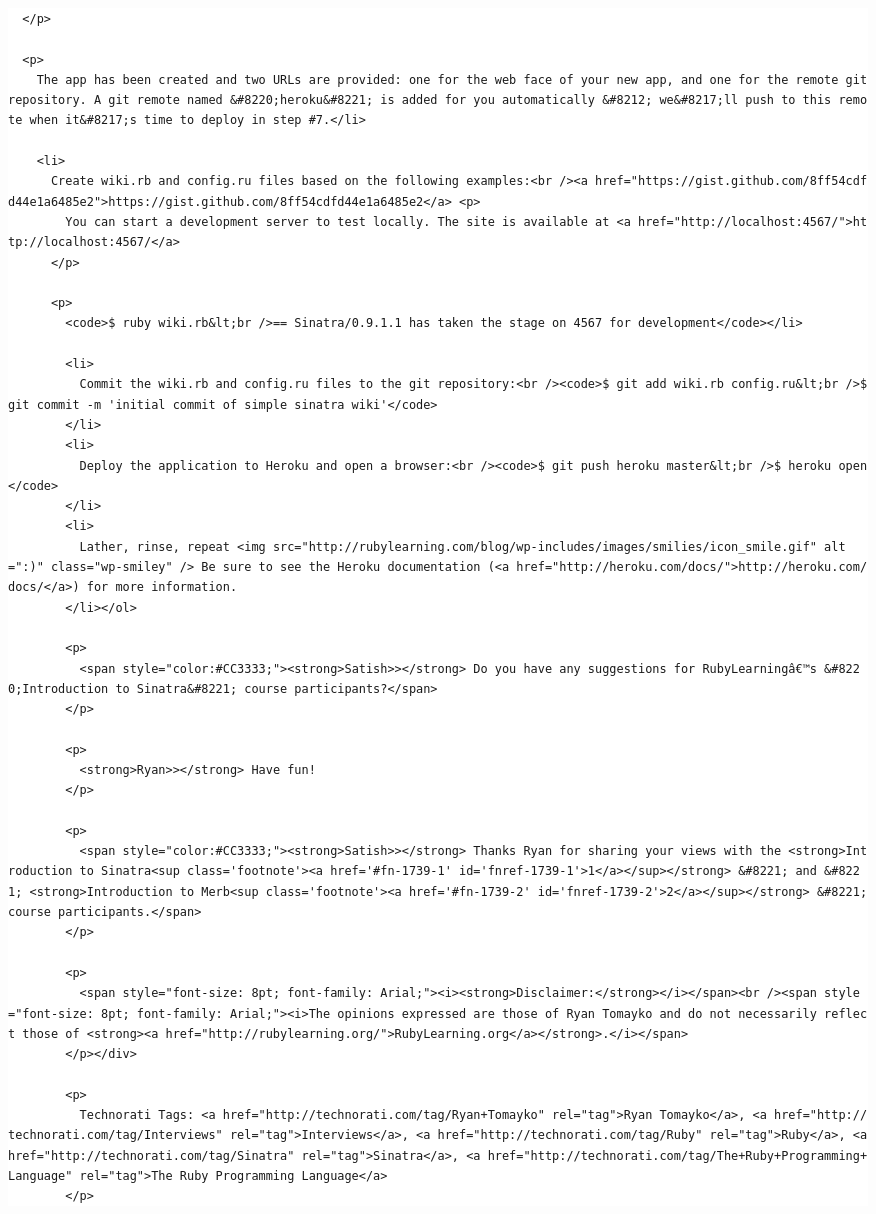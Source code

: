       </p>
      
      <p>
        The app has been created and two URLs are provided: one for the web face of your new app, and one for the remote git repository. A git remote named &#8220;heroku&#8221; is added for you automatically &#8212; we&#8217;ll push to this remote when it&#8217;s time to deploy in step #7.</li> 
        
        <li>
          Create wiki.rb and config.ru files based on the following examples:<br /><a href="https://gist.github.com/8ff54cdfd44e1a6485e2">https://gist.github.com/8ff54cdfd44e1a6485e2</a> <p>
            You can start a development server to test locally. The site is available at <a href="http://localhost:4567/">http://localhost:4567/</a>
          </p>
          
          <p>
            <code>$ ruby wiki.rb&lt;br />== Sinatra/0.9.1.1 has taken the stage on 4567 for development</code></li> 
            
            <li>
              Commit the wiki.rb and config.ru files to the git repository:<br /><code>$ git add wiki.rb config.ru&lt;br />$ git commit -m 'initial commit of simple sinatra wiki'</code>
            </li>
            <li>
              Deploy the application to Heroku and open a browser:<br /><code>$ git push heroku master&lt;br />$ heroku open</code>
            </li>
            <li>
              Lather, rinse, repeat <img src="http://rubylearning.com/blog/wp-includes/images/smilies/icon_smile.gif" alt=":)" class="wp-smiley" /> Be sure to see the Heroku documentation (<a href="http://heroku.com/docs/">http://heroku.com/docs/</a>) for more information.
            </li></ol> 
            
            <p>
              <span style="color:#CC3333;"><strong>Satish>></strong> Do you have any suggestions for RubyLearningâ€™s &#8220;Introduction to Sinatra&#8221; course participants?</span>
            </p>
            
            <p>
              <strong>Ryan>></strong> Have fun!
            </p>
            
            <p>
              <span style="color:#CC3333;"><strong>Satish>></strong> Thanks Ryan for sharing your views with the <strong>Introduction to Sinatra<sup class='footnote'><a href='#fn-1739-1' id='fnref-1739-1'>1</a></sup></strong> &#8221; and &#8221; <strong>Introduction to Merb<sup class='footnote'><a href='#fn-1739-2' id='fnref-1739-2'>2</a></sup></strong> &#8221; course participants.</span>
            </p>
            
            <p>
              <span style="font-size: 8pt; font-family: Arial;"><i><strong>Disclaimer:</strong></i></span><br /><span style="font-size: 8pt; font-family: Arial;"><i>The opinions expressed are those of Ryan Tomayko and do not necessarily reflect those of <strong><a href="http://rubylearning.org/">RubyLearning.org</a></strong>.</i></span>
            </p></div> 
            
            <p>
              Technorati Tags: <a href="http://technorati.com/tag/Ryan+Tomayko" rel="tag">Ryan Tomayko</a>, <a href="http://technorati.com/tag/Interviews" rel="tag">Interviews</a>, <a href="http://technorati.com/tag/Ruby" rel="tag">Ruby</a>, <a href="http://technorati.com/tag/Sinatra" rel="tag">Sinatra</a>, <a href="http://technorati.com/tag/The+Ruby+Programming+Language" rel="tag">The Ruby Programming Language</a>
            </p>
            